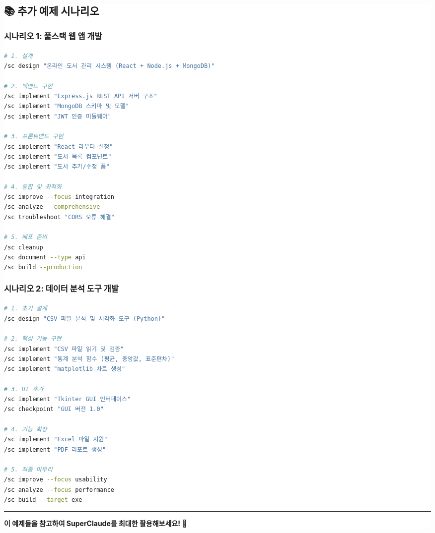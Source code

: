 ## 📚 추가 예제 시나리오

### 시나리오 1: 풀스택 웹 앱 개발

```bash
# 1. 설계
/sc design "온라인 도서 관리 시스템 (React + Node.js + MongoDB)"

# 2. 백엔드 구현
/sc implement "Express.js REST API 서버 구조"
/sc implement "MongoDB 스키마 및 모델"
/sc implement "JWT 인증 미들웨어"

# 3. 프론트엔드 구현
/sc implement "React 라우터 설정"
/sc implement "도서 목록 컴포넌트"
/sc implement "도서 추가/수정 폼"

# 4. 통합 및 최적화
/sc improve --focus integration
/sc analyze --comprehensive
/sc troubleshoot "CORS 오류 해결"

# 5. 배포 준비
/sc cleanup
/sc document --type api
/sc build --production
```

### 시나리오 2: 데이터 분석 도구 개발

```bash
# 1. 초기 설계
/sc design "CSV 파일 분석 및 시각화 도구 (Python)"

# 2. 핵심 기능 구현
/sc implement "CSV 파일 읽기 및 검증"
/sc implement "통계 분석 함수 (평균, 중앙값, 표준편차)"
/sc implement "matplotlib 차트 생성"

# 3. UI 추가
/sc implement "Tkinter GUI 인터페이스"
/sc checkpoint "GUI 버전 1.0"

# 4. 기능 확장
/sc implement "Excel 파일 지원"
/sc implement "PDF 리포트 생성"

# 5. 최종 마무리
/sc improve --focus usability
/sc analyze --focus performance
/sc build --target exe
```

---

**이 예제들을 참고하여 SuperClaude를 최대한 활용해보세요!** 🚀